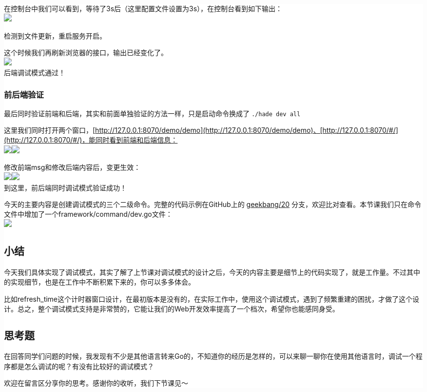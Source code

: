 在控制台中我们可以看到，等待了3s后（这里配置文件设置为3s），在控制台看到如下输出：  
![](https://static001.geekbang.org/resource/image/a9/77/a9f482cf449bdd63ab10b9589552f677.png?wh=766x251)

检测到文件更新，重启服务开启。

这个时候我们再刷新浏览器的接口，输出已经变化了。  
![](https://static001.geekbang.org/resource/image/8d/cd/8d2e45d4e396cda0772855466c864bcd.png?wh=826x257)  
后端调试模式通过！

### 前后端验证

最后同时验证前端和后端，其实和前面单独验证的方法一样，只是启动命令换成了 `./hade dev all`

这里我们同时打开两个窗口，[http://127.0.0.1:8070/demo/demo](http://127.0.0.1:8070/demo/demo)、[http://127.0.0.1:8070/#/](http://127.0.0.1:8070/#/)，能同时看到前端和后端信息：  
![](https://static001.geekbang.org/resource/image/94/8b/948ca235cb9aaafafdfd019ec49c6e8b.png?wh=822x648)![](https://static001.geekbang.org/resource/image/24/a5/244a3f45c561081d2836da782c9d3ba5.png?wh=824x258)

修改前端msg和修改后端内容后，变更生效：  
![](https://static001.geekbang.org/resource/image/b8/4b/b8322b3854a955ddab449324afb8574b.png?wh=822x686)![](https://static001.geekbang.org/resource/image/3e/8a/3eba5c41cdafd870878609274f05658a.png?wh=825x204)  
到这里，前后端同时调试模式验证成功！

今天的主要内容是创建调试模式的三个二级命令。完整的代码示例在GitHub上的 [geekbang/20](https://github.com/gohade/coredemo/tree/geekbang/20) 分支，欢迎比对查看。本节课我们只在命令文件中增加了一个framework/command/dev.go文件：  
![](https://static001.geekbang.org/resource/image/e7/y3/e7yy0d64af957beed7139733ac2fdyy3.png?wh=296x811)

## 小结

今天我们具体实现了调试模式，其实了解了上节课对调试模式的设计之后，今天的内容主要是细节上的代码实现了，就是工作量。不过其中的实现细节，也是在工作中不断积累下来的，你可以多多体会。

比如refresh\_time这个计时器窗口设计，在最初版本是没有的，在实际工作中，使用这个调试模式，遇到了频繁重建的困扰，才做了这个设计。总之，整个调试模式支持是非常赞的，它能让我们的Web开发效率提高了一个档次，希望你也能感同身受。

## 思考题

在回答同学们问题的时候，我发现有不少是其他语言转来Go的，不知道你的经历是怎样的，可以来聊一聊你在使用其他语言时，调试一个程序都是怎么调试的呢？有没有比较好的调试模式？

欢迎在留言区分享你的思考。感谢你的收听，我们下节课见～
    
